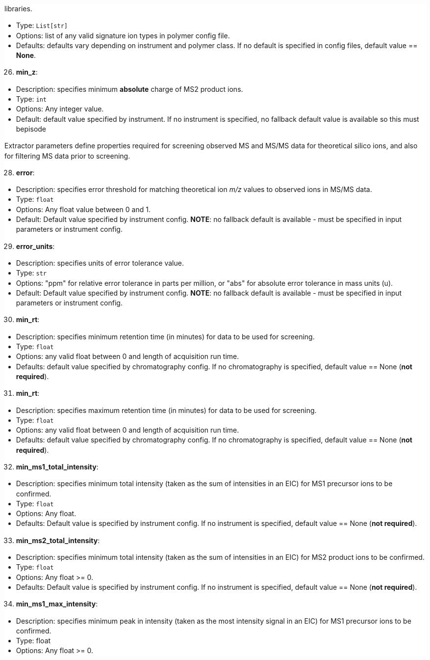   libraries.
  - Type: `List[str]`
  - Options: list of any valid signature ion types in polymer config file.
  - Defaults: defaults vary depending on instrument and polymer class. If no
  default is specified in config files, default value == __None__.
26. __min_z__:
  - Description: specifies minimum __absolute__ charge of MS2 product ions.
  - Type: `int`
  - Options: Any integer value.
  - Default: default value specified by instrument. If no instrument is specified,
  no fallback default value is available so this must bepisode

Extractor parameters define properties required for screening observed MS and MS/MS data for
theoretical silico ions, and also for filtering MS data prior to screening.


28. __error__:
  - Description: specifies error threshold for matching theoretical ion _m/z_
  values to observed ions in MS/MS data.
  - Type: `float`
  - Options: Any float value between 0 and 1.
  - Default: Default value specified by instrument config. __NOTE__: no fallback
  default is available - must be specified in input parameters or instrument
  config.
29. __error_units__:
  - Description: specifies units of error tolerance value.
  - Type: `str`
  - Options: "ppm" for relative error tolerance in parts per million, or "abs"
  for absolute error tolerance in mass units (u).
  - Default: Default value specified by instrument config. __NOTE__: no fallback
  default is available - must be specified in input parameters or instrument
  config.
30. __min_rt__:
  - Description: specifies minimum retention time (in minutes) for data to
  be used for screening.
  - Type: `float`
  - Options: any valid float between 0 and length of acquisition run time.
  - Defaults: default value specified by chromatography config. If no chromatography
  is specified, default value == None (__not required__).
31. __min_rt__:
  - Description: specifies maximum retention time (in minutes) for data to
  be used for screening.
  - Type: `float`
  - Options: any valid float between 0 and length of acquisition run time.
  - Defaults: default value specified by chromatography config. If no chromatography
  is specified, default value == None (__not required__).
32. __min_ms1_total_intensity__:
  - Description: specifies minimum total intensity (taken as the sum of intensities in
  an EIC) for MS1 precursor ions to be confirmed.
  - Type: `float`
  - Options: Any float.
  - Defaults: Default value is specified by instrument config. If no instrument
  is specified, default value == None (__not required__).
33. __min_ms2_total_intensity__:
  - Description: specifies minimum total intensity (taken as the sum of intensities in
  an EIC) for MS2 product ions to be confirmed.
  - Type: `float`
  - Options: Any float >= 0.
  - Defaults: Default value is specified by instrument config. If no instrument
  is specified, default value == None (__not required__).
34. __min_ms1_max_intensity__:
  - Description: specifies minimum peak in intensity (taken as the most intensity
  signal in an EIC) for MS1 precursor ions to be confirmed.
  - Type: float
  - Options: Any float >= 0.
